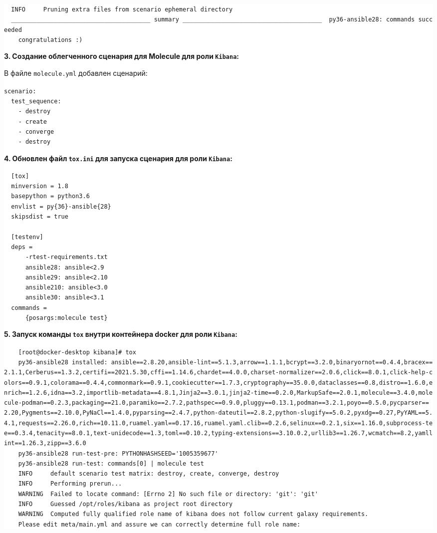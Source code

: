       INFO     Pruning extra files from scenario ephemeral directory
      _______________________________________ summary _______________________________________  py36-ansible28: commands succeeded
        congratulations :)

**3. Создание облегченного сценария для Molecule для роли `Kibana`:**

В файле `molecule.yml` добавлен сценарий:

    scenario:
      test_sequence:
        - destroy
        - create
        - converge
        - destroy

**4. Обновлен файл `tox.ini` для запуска сценария для роли `Kibana`:**

      [tox]
      minversion = 1.8
      basepython = python3.6
      envlist = py{36}-ansible{28}
      skipsdist = true

      [testenv]
      deps =
          -rtest-requirements.txt
          ansible28: ansible<2.9
          ansible29: ansible<2.10
          ansible210: ansible<3.0
          ansible30: ansible<3.1
      commands =
          {posargs:molecule test}

**5. Запуск команды `tox` внутри контейнера docker для роли `Kibana`:**

        [root@docker-desktop kibana]# tox
        py36-ansible28 installed: ansible==2.8.20,ansible-lint==5.1.3,arrow==1.1.1,bcrypt==3.2.0,binaryornot==0.4.4,bracex==2.1.1,Cerberus==1.3.2,certifi==2021.5.30,cffi==1.14.6,chardet==4.0.0,charset-normalizer==2.0.6,click==8.0.1,click-help-colors==0.9.1,colorama==0.4.4,commonmark==0.9.1,cookiecutter==1.7.3,cryptography==35.0.0,dataclasses==0.8,distro==1.6.0,enrich==1.2.6,idna==3.2,importlib-metadata==4.8.1,Jinja2==3.0.1,jinja2-time==0.2.0,MarkupSafe==2.0.1,molecule==3.4.0,molecule-podman==0.2.3,packaging==21.0,paramiko==2.7.2,pathspec==0.9.0,pluggy==0.13.1,podman==3.2.1,poyo==0.5.0,pycparser==2.20,Pygments==2.10.0,PyNaCl==1.4.0,pyparsing==2.4.7,python-dateutil==2.8.2,python-slugify==5.0.2,pyxdg==0.27,PyYAML==5.4.1,requests==2.26.0,rich==10.11.0,ruamel.yaml==0.17.16,ruamel.yaml.clib==0.2.6,selinux==0.2.1,six==1.16.0,subprocess-tee==0.3.4,tenacity==8.0.1,text-unidecode==1.3,toml==0.10.2,typing-extensions==3.10.0.2,urllib3==1.26.7,wcmatch==8.2,yamllint==1.26.3,zipp==3.6.0
        py36-ansible28 run-test-pre: PYTHONHASHSEED='1005359677'
        py36-ansible28 run-test: commands[0] | molecule test
        INFO     default scenario test matrix: destroy, create, converge, destroy
        INFO     Performing prerun...
        WARNING  Failed to locate command: [Errno 2] No such file or directory: 'git': 'git'
        INFO     Guessed /opt/roles/kibana as project root directory
        WARNING  Computed fully qualified role name of kibana does not follow current galaxy requirements.
        Please edit meta/main.yml and assure we can correctly determine full role name:        
